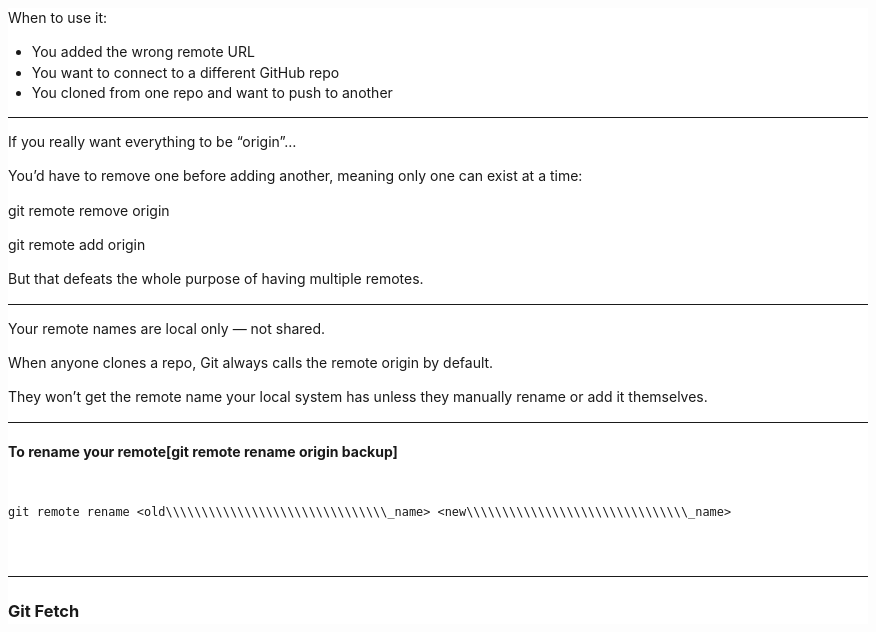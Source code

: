

When to use it:

* You added the wrong remote URL
* You want to connect to a different GitHub repo
* You cloned from one repo and want to push to another



---

If you really want everything to be “origin”…



You’d have to remove one before adding another, meaning only one can exist at a time:



git remote remove origin

git remote add origin <new-url>





But that defeats the whole purpose of having multiple remotes.

---

Your remote names are local only — not shared.



When anyone clones a repo, Git always calls the remote origin by default.



They won’t get the remote name your local system has unless they manually rename or add it themselves.



---





#### To rename your remote\[git remote rename origin backup]

```

git remote rename <old\\\\\\\\\\\\\\\\\\\\\\\\\\\\\\\_name> <new\\\\\\\\\\\\\\\\\\\\\\\\\\\\\\\_name>



```



---

### Git Fetch
